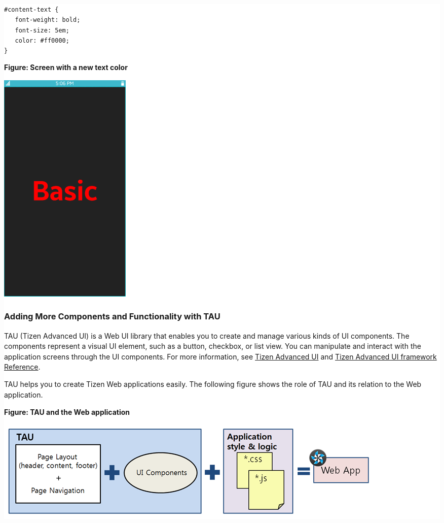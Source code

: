 ```
#content-text {
   font-weight: bold;
   font-size: 5em;
   color: #ff0000;
}
```

**Figure: Screen with a new text color**

![Screen with a new text color](media/build_ui_basic_textbox_mw.png)

### Adding More Components and Functionality with TAU

TAU (Tizen Advanced UI) is a Web UI library that enables you to create and manage various kinds of UI components. The components represent a visual UI element, such as a button, checkbox, or list view. You can manipulate and interact with the application screens through the UI components. For more information, see [Tizen Advanced UI](../../guides/tau/tau.md) and [Tizen Advanced UI framework Reference](../../api/latest/ui_fw_api/ui_fw_api_cover.htm).

TAU helps you to create Tizen Web applications easily. The following figure shows the role of TAU and its relation to the Web application.

**Figure: TAU and the Web application**

![TAU and the Web application](media/simple_ui_tau_relation_mw.png)
